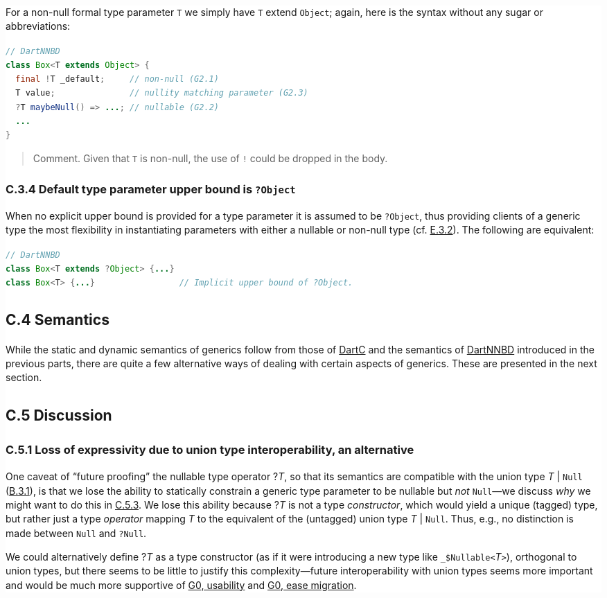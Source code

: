 For a non-null formal type parameter `T` we simply have `T` extend `Object`; again, here is the syntax without any sugar or abbreviations:

``` java
// DartNNBD
class Box<T extends Object> {
  final !T _default;     // non-null (G2.1)
  T value;               // nullity matching parameter (G2.3)
  ?T maybeNull() => ...; // nullable (G2.2)
  ...
}
```

> Comment. Given that `T` is non-null, the use of `!` could be dropped in the body.

<a name="default-type-param-bound"></a>
### C.3.4 Default type parameter upper bound is `?Object`

When no explicit upper bound is provided for a type parameter it is assumed to be `?Object`, thus providing clients of a generic type the most flexibility in instantiating parameters with either a nullable or non-null type (cf. [E.3.2](#discussion-nnbd-scope)). The following are equivalent:

``` java
// DartNNBD
class Box<T extends ?Object> {...}
class Box<T> {...}                 // Implicit upper bound of ?Object.
```

<a name="semantics-of-generics"></a>
## C.4 Semantics

While the static and dynamic semantics of generics follow from those of [DartC](#terms "Classic (i.e., current) Dart") and the semantics of [DartNNBD](#terms "Dart as defined in this proposal with Non-Null By Default semantics") introduced in the previous parts, there are quite a few alternative ways of dealing with certain aspects of generics. These are presented in the next section.

<a name="c.5-discussion"></a>
## C.5 Discussion

<a name="nullable-type-op-alt"></a>
### C.5.1 Loss of expressivity due to union type interoperability, an alternative

One caveat of “future proofing” the nullable type operator ?*T*, so that its semantics are compatible with the union type *T* | `Null` ([B.3.1](#uti)), is that we lose the ability to statically constrain a generic type parameter to be nullable but *not* `Null`—we discuss *why* we might want to do this in [C.5.3](#type-param-not-null). We lose this ability because ?*T* is not a type *constructor*, which would yield a unique (tagged) type, but rather just a type *operator* mapping *T* to the equivalent of the (untagged) union type *T* | `Null`. Thus, e.g., no distinction is made between `Null` and `?Null`.

We could alternatively define ?*T* as a type constructor (as if it were introducing a new type like `_$Nullable<`*T*`>`), orthogonal to union types, but there seems to be little to justify this complexity—future interoperability with union types seems more important and would be much more supportive of [G0, usability](#g0) and [G0, ease migration](#g0).
